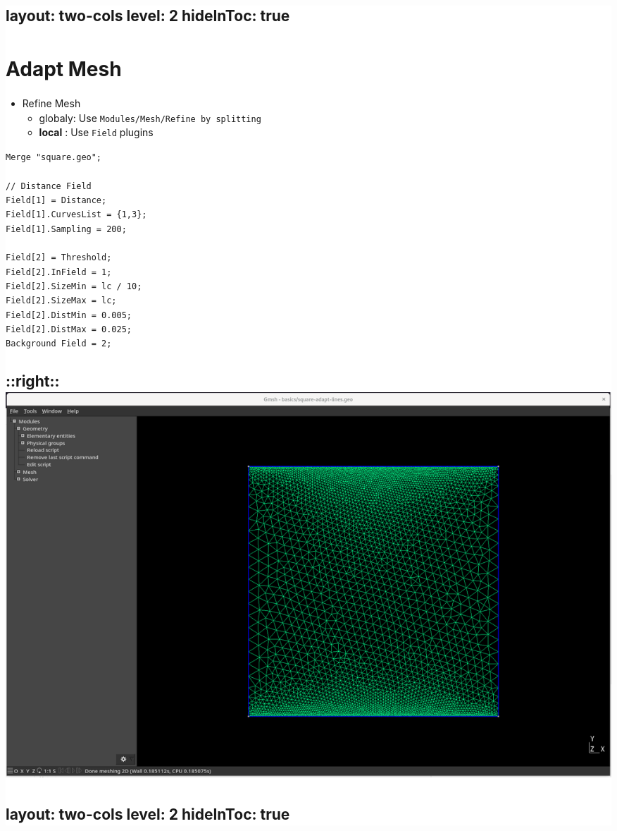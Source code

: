 layout: two-cols
level: 2
hideInToc: true
---

# Adapt Mesh

* Refine Mesh
  * globaly: Use `Modules/Mesh/Refine by splitting`
  * **local** : Use  `Field` plugins

```gmsh
Merge "square.geo";

// Distance Field
Field[1] = Distance;
Field[1].CurvesList = {1,3};
Field[1].Sampling = 200;

Field[2] = Threshold;
Field[2].InField = 1;
Field[2].SizeMin = lc / 10;
Field[2].SizeMax = lc;
Field[2].DistMin = 0.005;
Field[2].DistMax = 0.025;
Background Field = 2;

```

::right::
<img src="/img/square-adapt-lines.png" >
---
layout: two-cols
level: 2
hideInToc: true
---